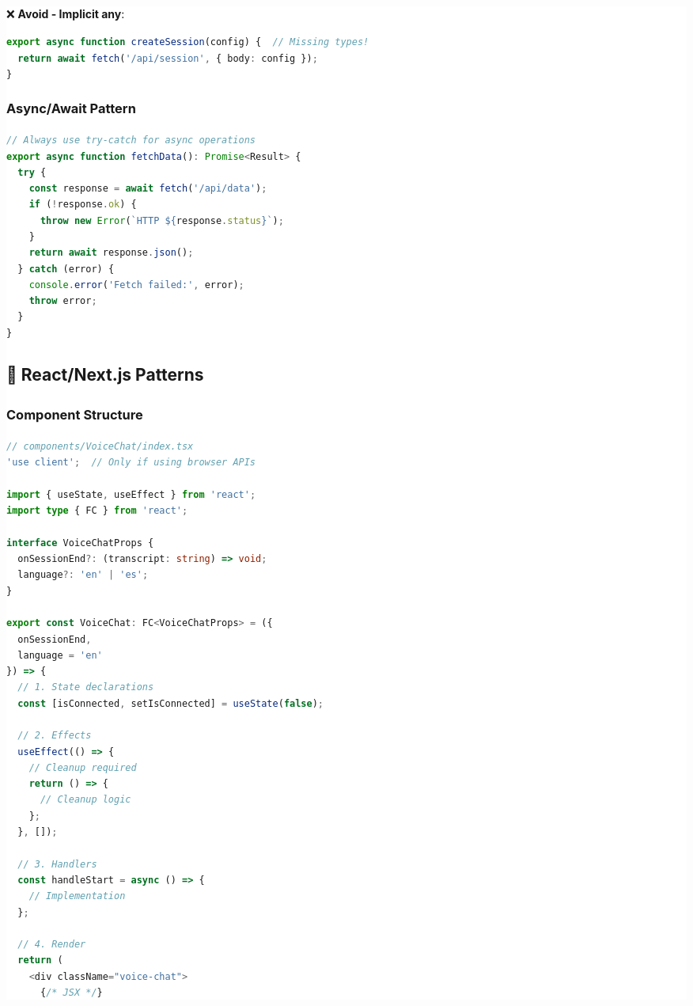 ❌ **Avoid - Implicit any**:
```typescript
export async function createSession(config) {  // Missing types!
  return await fetch('/api/session', { body: config });
}
```

### Async/Await Pattern
```typescript
// Always use try-catch for async operations
export async function fetchData(): Promise<Result> {
  try {
    const response = await fetch('/api/data');
    if (!response.ok) {
      throw new Error(`HTTP ${response.status}`);
    }
    return await response.json();
  } catch (error) {
    console.error('Fetch failed:', error);
    throw error;
  }
}
```

## 🎨 React/Next.js Patterns

### Component Structure
```typescript
// components/VoiceChat/index.tsx
'use client';  // Only if using browser APIs

import { useState, useEffect } from 'react';
import type { FC } from 'react';

interface VoiceChatProps {
  onSessionEnd?: (transcript: string) => void;
  language?: 'en' | 'es';
}

export const VoiceChat: FC<VoiceChatProps> = ({ 
  onSessionEnd,
  language = 'en' 
}) => {
  // 1. State declarations
  const [isConnected, setIsConnected] = useState(false);
  
  // 2. Effects
  useEffect(() => {
    // Cleanup required
    return () => {
      // Cleanup logic
    };
  }, []);
  
  // 3. Handlers
  const handleStart = async () => {
    // Implementation
  };
  
  // 4. Render
  return (
    <div className="voice-chat">
      {/* JSX */}
```